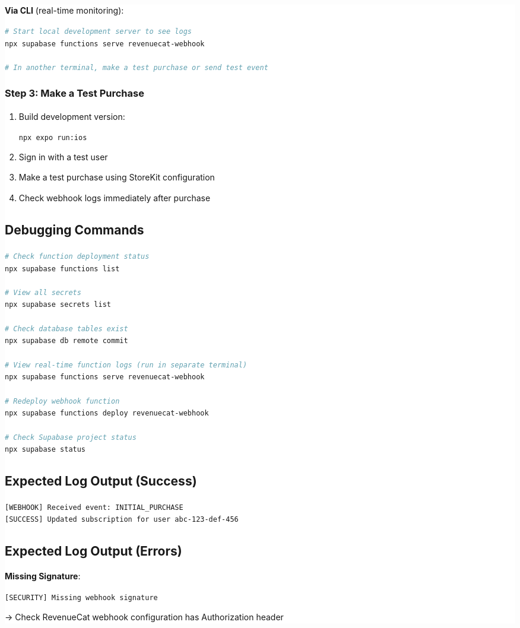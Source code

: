 **Via CLI** (real-time monitoring):
```bash
# Start local development server to see logs
npx supabase functions serve revenuecat-webhook

# In another terminal, make a test purchase or send test event
```

### Step 3: Make a Test Purchase

1. Build development version:
   ```bash
   npx expo run:ios
   ```

2. Sign in with a test user

3. Make a test purchase using StoreKit configuration

4. Check webhook logs immediately after purchase

## Debugging Commands

```bash
# Check function deployment status
npx supabase functions list

# View all secrets
npx supabase secrets list

# Check database tables exist
npx supabase db remote commit

# View real-time function logs (run in separate terminal)
npx supabase functions serve revenuecat-webhook

# Redeploy webhook function
npx supabase functions deploy revenuecat-webhook

# Check Supabase project status
npx supabase status
```

## Expected Log Output (Success)

```
[WEBHOOK] Received event: INITIAL_PURCHASE
[SUCCESS] Updated subscription for user abc-123-def-456
```

## Expected Log Output (Errors)

**Missing Signature**:
```
[SECURITY] Missing webhook signature
```
→ Check RevenueCat webhook configuration has Authorization header
